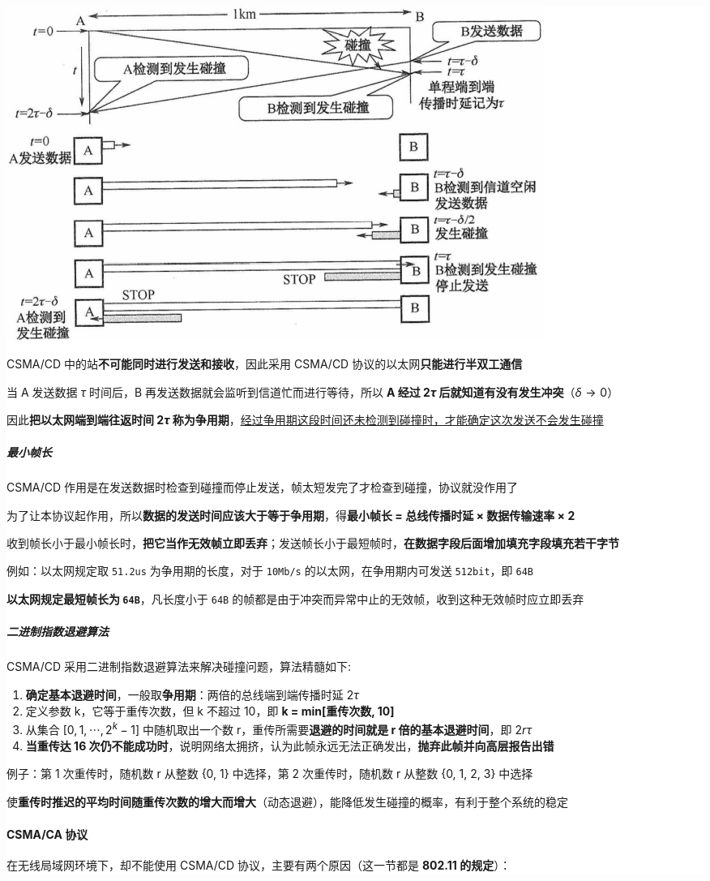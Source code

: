 ![image-20211204191227039](/408noteImg/images/image-20211204191227039.png)

CSMA/CD 中的站**不可能同时进行发送和接收**，因此采用 CSMA/CD 协议的以太网**只能进行半双工通信**

当 A 发送数据 $\tau$ 时间后，B 再发送数据就会监听到信道忙而进行等待，所以 **A 经过 $2\tau$ 后就知道有没有发生冲突**（$\delta\to0$）

因此**把以太网端到端往返时间 $2\tau$ 称为争用期**，<u>经过争用期这段时间还未检测到碰撞时，才能确定这次发送不会发生碰撞</u>

##### 最小帧长

CSMA/CD 作用是在发送数据时检查到碰撞而停止发送，帧太短发完了才检查到碰撞，协议就没作用了

为了让本协议起作用，所以**数据的发送时间应该大于等于争用期**，得**最小帧长 = 总线传播时延 × 数据传输速率 × 2**

收到帧长小于最小帧长时，**把它当作无效帧立即丢弃**；发送帧长小于最短帧时，**在数据字段后面增加填充字段填充若干字节**

例如：以太网规定取 `51.2us` 为争用期的长度，对于 `10Mb/s` 的以太网，在争用期内可发送 `512bit`，即 `64B`

**以太网规定最短帧长为 `64B`**，凡长度小于 `64B` 的帧都是由于冲突而异常中止的无效帧，收到这种无效帧时应立即丢弃

##### 二进制指数退避算法

CSMA/CD 采用二进制指数退避算法来解决碰撞问题，算法精髓如下:

1. **确定基本退避时间**，一般取**争用期**：两倍的总线端到端传播时延 $2\tau$
2. 定义参数 k，它等于重传次数，但 k 不超过 10，即 **k = min[重传次数, 10]**
3. 从集合 $[0,1,\cdots,2^k-1]$ 中随机取出一个数 r，重传所需要**退避的时间就是 r 倍的基本退避时间**，即 $2r\tau$
4. **当重传达 16 次仍不能成功时**，说明网络太拥挤，认为此帧永远无法正确发出，**抛弃此帧并向高层报告出错**

例子：第 1 次重传时，随机数 r 从整数 {0, 1} 中选择，第 2 次重传时，随机数 r 从整数 {0, 1, 2, 3} 中选择

使**重传时推迟的平均时间随重传次数的增大而增大**（动态退避），能降低发生碰撞的概率，有利于整个系统的稳定

#### CSMA/CA 协议

在无线局域网环境下，却不能使用 CSMA/CD 协议，主要有两个原因（这一节都是 **802.11 的规定**）：
